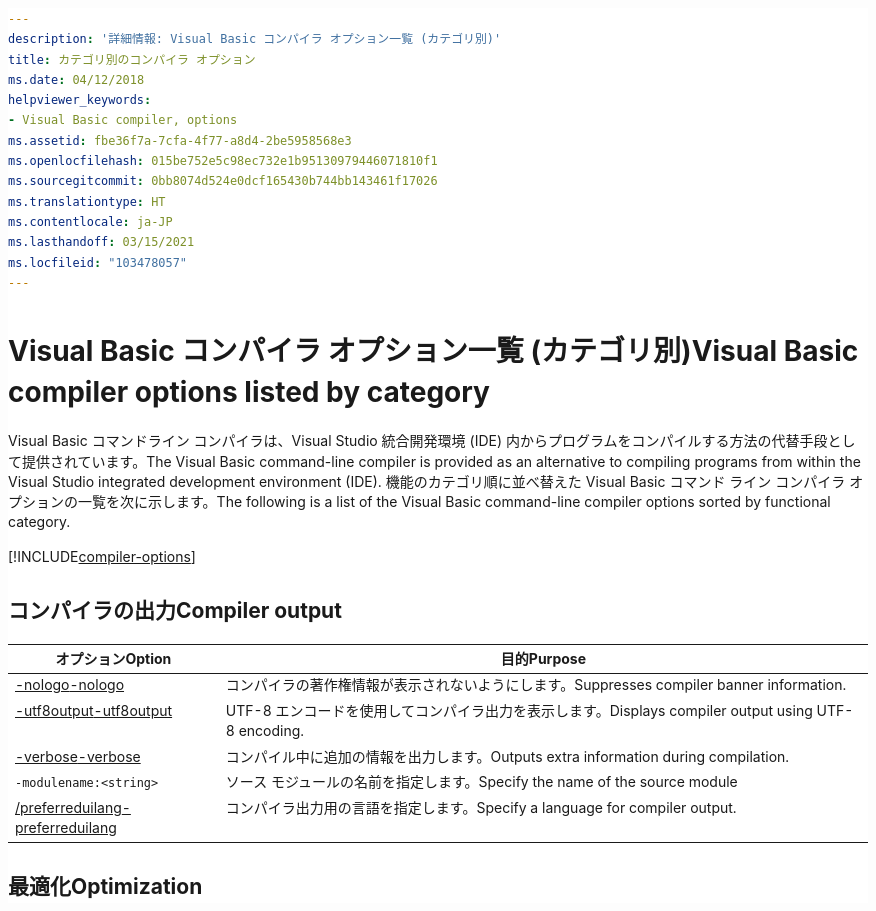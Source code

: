 ```yaml
---
description: '詳細情報: Visual Basic コンパイラ オプション一覧 (カテゴリ別)'
title: カテゴリ別のコンパイラ オプション
ms.date: 04/12/2018
helpviewer_keywords:
- Visual Basic compiler, options
ms.assetid: fbe36f7a-7cfa-4f77-a8d4-2be5958568e3
ms.openlocfilehash: 015be752e5c98ec732e1b95130979446071810f1
ms.sourcegitcommit: 0bb8074d524e0dcf165430b744bb143461f17026
ms.translationtype: HT
ms.contentlocale: ja-JP
ms.lasthandoff: 03/15/2021
ms.locfileid: "103478057"
---
```

# <a name="visual-basic-compiler-options-listed-by-category"></a><span data-ttu-id="faa89-103">Visual Basic コンパイラ オプション一覧 (カテゴリ別)</span><span class="sxs-lookup"><span data-stu-id="faa89-103">Visual Basic compiler options listed by category</span></span>

<span data-ttu-id="faa89-104">Visual Basic コマンドライン コンパイラは、Visual Studio 統合開発環境 (IDE) 内からプログラムをコンパイルする方法の代替手段として提供されています。</span><span class="sxs-lookup"><span data-stu-id="faa89-104">The Visual Basic command-line compiler is provided as an alternative to compiling programs from within the Visual Studio integrated development environment (IDE).</span></span> <span data-ttu-id="faa89-105">機能のカテゴリ順に並べ替えた Visual Basic コマンド ライン コンパイラ オプションの一覧を次に示します。</span><span class="sxs-lookup"><span data-stu-id="faa89-105">The following is a list of the Visual Basic command-line compiler options sorted by functional category.</span></span>  

[!INCLUDE[compiler-options](~/includes/compiler-options.md)]
  
## <a name="compiler-output"></a><span data-ttu-id="faa89-106">コンパイラの出力</span><span class="sxs-lookup"><span data-stu-id="faa89-106">Compiler output</span></span>  
  
|<span data-ttu-id="faa89-107">オプション</span><span class="sxs-lookup"><span data-stu-id="faa89-107">Option</span></span>|<span data-ttu-id="faa89-108">目的</span><span class="sxs-lookup"><span data-stu-id="faa89-108">Purpose</span></span>|  
|---|---|  
|[<span data-ttu-id="faa89-109">-nologo</span><span class="sxs-lookup"><span data-stu-id="faa89-109">-nologo</span></span>](nologo.md)|<span data-ttu-id="faa89-110">コンパイラの著作権情報が表示されないようにします。</span><span class="sxs-lookup"><span data-stu-id="faa89-110">Suppresses compiler banner information.</span></span>|  
|[<span data-ttu-id="faa89-111">-utf8output</span><span class="sxs-lookup"><span data-stu-id="faa89-111">-utf8output</span></span>](utf8output.md)|<span data-ttu-id="faa89-112">UTF-8 エンコードを使用してコンパイラ出力を表示します。</span><span class="sxs-lookup"><span data-stu-id="faa89-112">Displays compiler output using UTF-8 encoding.</span></span>|  
|[<span data-ttu-id="faa89-113">-verbose</span><span class="sxs-lookup"><span data-stu-id="faa89-113">-verbose</span></span>](verbose.md)|<span data-ttu-id="faa89-114">コンパイル中に追加の情報を出力します。</span><span class="sxs-lookup"><span data-stu-id="faa89-114">Outputs extra information during compilation.</span></span>|  
|`-modulename:<string>`|<span data-ttu-id="faa89-115">ソース モジュールの名前を指定します。</span><span class="sxs-lookup"><span data-stu-id="faa89-115">Specify the name of the source module</span></span>|  
|[<span data-ttu-id="faa89-116">/preferreduilang</span><span class="sxs-lookup"><span data-stu-id="faa89-116">-preferreduilang</span></span>](../../../csharp/language-reference/compiler-options/advanced.md#preferreduilang)|<span data-ttu-id="faa89-117">コンパイラ出力用の言語を指定します。</span><span class="sxs-lookup"><span data-stu-id="faa89-117">Specify a language for compiler output.</span></span>|
  
## <a name="optimization"></a><span data-ttu-id="faa89-118">最適化</span><span class="sxs-lookup"><span data-stu-id="faa89-118">Optimization</span></span>  
  